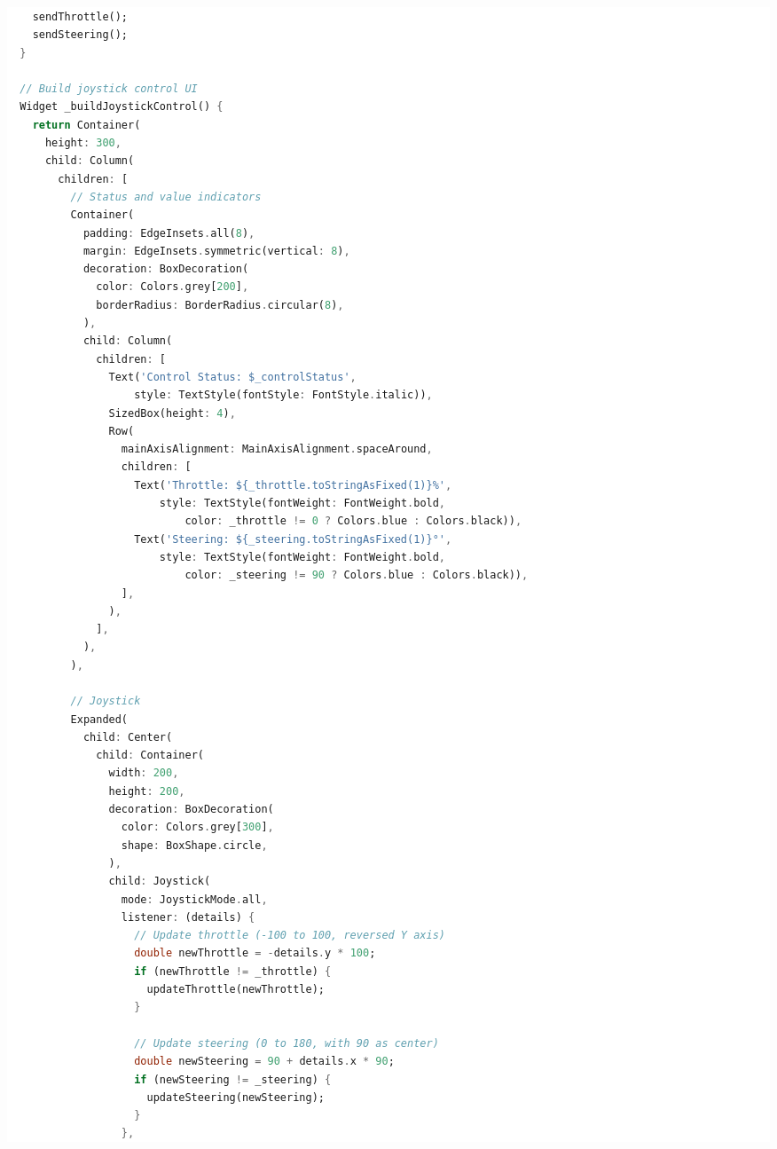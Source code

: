 ```dart
    sendThrottle();
    sendSteering();
  }
  
  // Build joystick control UI
  Widget _buildJoystickControl() {
    return Container(
      height: 300,
      child: Column(
        children: [
          // Status and value indicators
          Container(
            padding: EdgeInsets.all(8),
            margin: EdgeInsets.symmetric(vertical: 8),
            decoration: BoxDecoration(
              color: Colors.grey[200],
              borderRadius: BorderRadius.circular(8),
            ),
            child: Column(
              children: [
                Text('Control Status: $_controlStatus', 
                    style: TextStyle(fontStyle: FontStyle.italic)),
                SizedBox(height: 4),
                Row(
                  mainAxisAlignment: MainAxisAlignment.spaceAround,
                  children: [
                    Text('Throttle: ${_throttle.toStringAsFixed(1)}%', 
                        style: TextStyle(fontWeight: FontWeight.bold, 
                            color: _throttle != 0 ? Colors.blue : Colors.black)),
                    Text('Steering: ${_steering.toStringAsFixed(1)}°', 
                        style: TextStyle(fontWeight: FontWeight.bold, 
                            color: _steering != 90 ? Colors.blue : Colors.black)),
                  ],
                ),
              ],
            ),
          ),
          
          // Joystick
          Expanded(
            child: Center(
              child: Container(
                width: 200,
                height: 200,
                decoration: BoxDecoration(
                  color: Colors.grey[300],
                  shape: BoxShape.circle,
                ),
                child: Joystick(
                  mode: JoystickMode.all,
                  listener: (details) {
                    // Update throttle (-100 to 100, reversed Y axis)
                    double newThrottle = -details.y * 100;
                    if (newThrottle != _throttle) {
                      updateThrottle(newThrottle);
                    }
                    
                    // Update steering (0 to 180, with 90 as center)
                    double newSteering = 90 + details.x * 90;
                    if (newSteering != _steering) {
                      updateSteering(newSteering);
                    }
                  },
```
